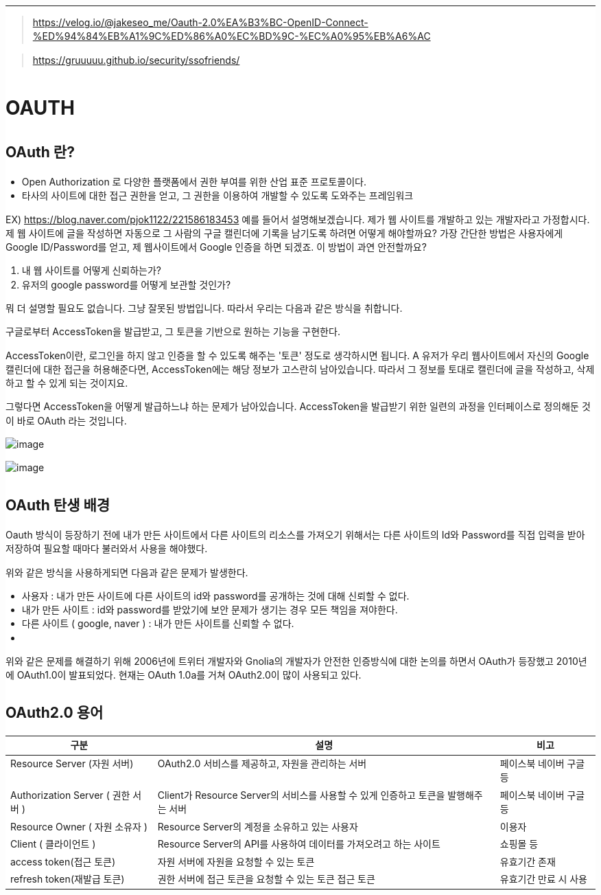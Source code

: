 
---------------------------------------------------------
>https://velog.io/@jakeseo_me/Oauth-2.0%EA%B3%BC-OpenID-Connect-%ED%94%84%EB%A1%9C%ED%86%A0%EC%BD%9C-%EC%A0%95%EB%A6%AC

>https://gruuuuu.github.io/security/ssofriends/

# OAUTH
## OAuth 란?

- Open Authorization 로 다양한 플랫폼에서 권한 부여를 위한 산업 표준 프로토콜이다.
- 타사의 사이트에 대한 접근 권한을 얻고, 그 권한을 이용하여 개발할 수 있도록 도와주는 프레임워크

EX) https://blog.naver.com/pjok1122/221586183453
예를 들어서 설명해보겠습니다. 
제가 웹 사이트를 개발하고 있는 개발자라고 가정합시다. 
제 웹 사이트에 글을 작성하면 자동으로 그 사람의 구글 캘린더에 기록을 남기도록 하려면 어떻게 해야할까요? 
가장 간단한 방법은 사용자에게 Google ID/Password를 얻고, 제 웹사이트에서 Google 인증을 하면 되겠죠.
이 방법이 과연 안전할까요?

1. 내 웹 사이트를 어떻게 신뢰하는가?
2. 유저의 google password를 어떻게 보관할 것인가?

뭐 더 설명할 필요도 없습니다. 그냥 잘못된 방법입니다. 따라서 우리는 다음과 같은 방식을 취합니다.

구글로부터 AccessToken을 발급받고, 그 토큰을 기반으로 원하는 기능을 구현한다.

AccessToken이란, 로그인을 하지 않고 인증을 할 수 있도록 해주는 '토큰' 정도로 생각하시면 됩니다. A 유저가 우리 웹사이트에서 자신의 Google 캘린더에 대한 접근을 허용해준다면, AccessToken에는 해당 정보가 고스란히 남아있습니다. 따라서 그 정보를 토대로 캘린더에 글을 작성하고, 삭제하고 할 수 있게 되는 것이지요.

그렇다면 AccessToken을 어떻게 발급하느냐 하는 문제가 남아있습니다. 
AccessToken을 발급받기 위한 일련의 과정을 인터페이스로 정의해둔 것이 바로 OAuth 라는 것입니다.

![image](https://media.vlpt.us/images/woo0_hooo/post/ef96371a-d113-4383-bf1b-7b5435ce82f7/image.png)

![image](https://media.vlpt.us/images/woo0_hooo/post/efcb1ea8-db84-46d9-bed5-409163eff8ff/image.png)

## OAuth 탄생 배경
Oauth 방식이 등장하기 전에 내가 만든 사이트에서 다른 사이트의 리소스를 가져오기 위해서는 다른 사이트의 Id와 Password를 직접 입력을 받아 저장하여 필요할 때마다 불러와서 사용을 해야했다.

위와 같은 방식을 사용하게되면 다음과 같은 문제가 발생한다.

- 사용자 : 내가 만든 사이트에 다른 사이트의 id와 password를 공개하는 것에 대해 신뢰할 수 없다.
- 내가 만든 사이트 : id와 password를 받았기에 보안 문제가 생기는 경우 모든 책임을 져야한다.
- 다른 사이트 ( google, naver ) : 내가 만든 사이트를 신뢰할 수 없다.
- 
위와 같은 문제를 해결하기 위해 2006년에 트위터 개발자와 Gnolia의 개발자가 안전한 인증방식에 대한 논의를 하면서 OAuth가 등장했고 2010년에 OAuth1.0이 발표되었다. 현재는 OAuth 1.0a를 거쳐 OAuth2.0이 많이 사용되고 있다.

## OAuth2.0 용어 
|구분|설명|비고|
|----------------|-----------------------------------|-------|
| Resource Server (자원 서버)|	OAuth2.0 서비스를 제공하고, 자원을 관리하는 서버 |페이스북 네이버 구글 등|
| Authorization Server ( 권한 서버 )|	Client가 Resource Server의 서비스를 사용할 수 있게 인증하고 토큰을 발행해주는 서버 |페이스북 네이버 구글 등|
| Resource Owner ( 자원 소유자 )|	Resource Server의 계정을 소유하고 있는 사용자 |이용자|
| Client ( 클라이언트 )|	Resource Server의 API를 사용하여 데이터를 가져오려고 하는 사이트 |쇼핑몰 등|
|access token(접근 토큰)|	자원 서버에 자원을 요청할 수 있는 토큰|유효기간 존재|
|refresh token(재발급 토큰)|	권한 서버에 접근 토큰을 요청할 수 있는 토큰	접근 토큰| 유효기간 만료 시 사용|
